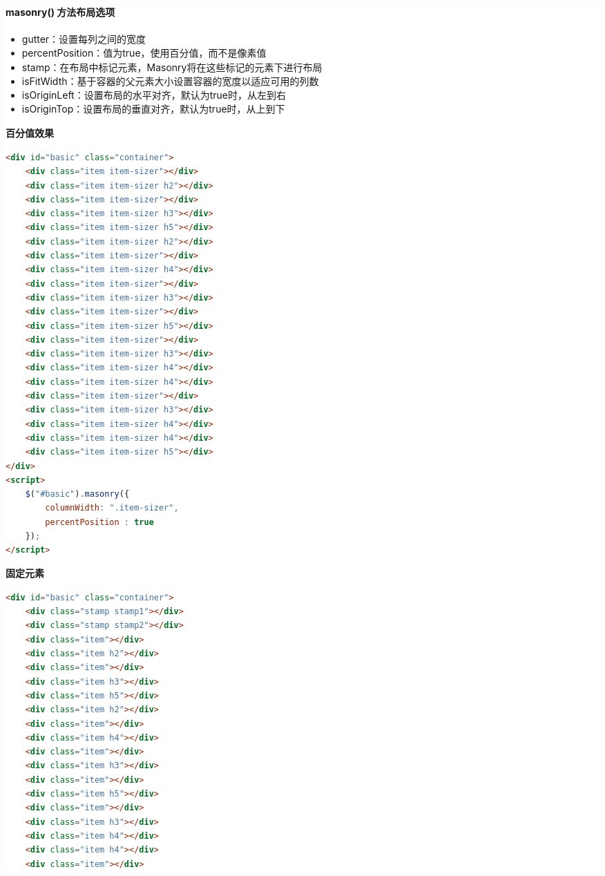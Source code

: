 #### masonry() 方法布局选项

- gutter：设置每列之间的宽度
- percentPosition：值为true，使用百分值，而不是像素值
- stamp：在布局中标记元素，Masonry将在这些标记的元素下进行布局
- isFitWidth：基于容器的父元素大小设置容器的宽度以适应可用的列数
- isOriginLeft：设置布局的水平对齐，默认为true时，从左到右
- isOriginTop：设置布局的垂直对齐，默认为true时，从上到下

**百分值效果**

```html
<div id="basic" class="container">
    <div class="item item-sizer"></div>
    <div class="item item-sizer h2"></div>
    <div class="item item-sizer"></div>
    <div class="item item-sizer h3"></div>
    <div class="item item-sizer h5"></div>
    <div class="item item-sizer h2"></div>
    <div class="item item-sizer"></div>
    <div class="item item-sizer h4"></div>
    <div class="item item-sizer"></div>
    <div class="item item-sizer h3"></div>
    <div class="item item-sizer"></div>
    <div class="item item-sizer h5"></div>
    <div class="item item-sizer"></div>
    <div class="item item-sizer h3"></div>
    <div class="item item-sizer h4"></div>
    <div class="item item-sizer h4"></div>
    <div class="item item-sizer"></div>
    <div class="item item-sizer h3"></div>
    <div class="item item-sizer h4"></div>
    <div class="item item-sizer h4"></div>
    <div class="item item-sizer h5"></div>
</div>
<script>
    $("#basic").masonry({
        columnWidth: ".item-sizer",
        percentPosition : true
    });
</script>
```

**固定元素**

```html
<div id="basic" class="container">
    <div class="stamp stamp1"></div>
    <div class="stamp stamp2"></div>
    <div class="item"></div>
    <div class="item h2"></div>
    <div class="item"></div>
    <div class="item h3"></div>
    <div class="item h5"></div>
    <div class="item h2"></div>
    <div class="item"></div>
    <div class="item h4"></div>
    <div class="item"></div>
    <div class="item h3"></div>
    <div class="item"></div>
    <div class="item h5"></div>
    <div class="item"></div>
    <div class="item h3"></div>
    <div class="item h4"></div>
    <div class="item h4"></div>
    <div class="item"></div>
```